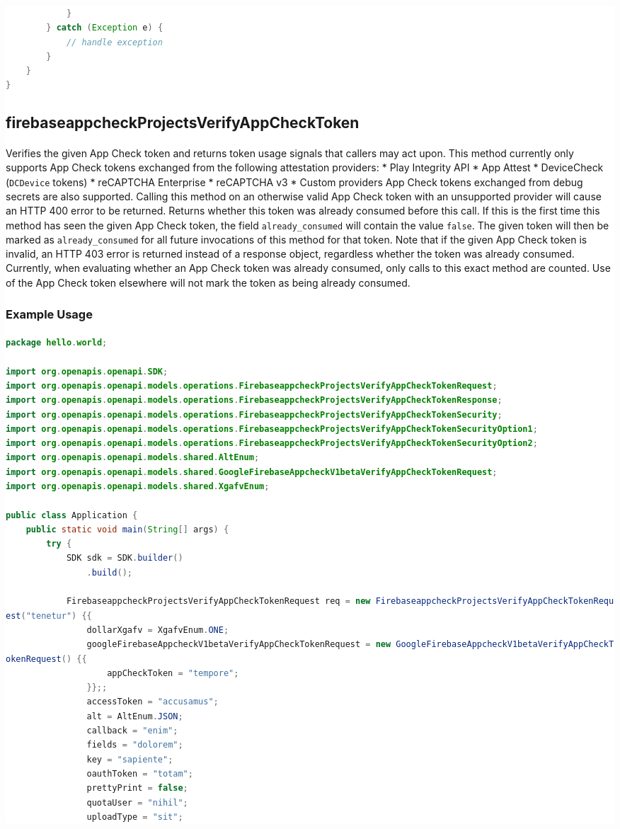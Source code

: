 ```java
            }
        } catch (Exception e) {
            // handle exception
        }
    }
}
```

## firebaseappcheckProjectsVerifyAppCheckToken

Verifies the given App Check token and returns token usage signals that callers may act upon. This method currently only supports App Check tokens exchanged from the following attestation providers: * Play Integrity API * App Attest * DeviceCheck (`DCDevice` tokens) * reCAPTCHA Enterprise * reCAPTCHA v3 * Custom providers App Check tokens exchanged from debug secrets are also supported. Calling this method on an otherwise valid App Check token with an unsupported provider will cause an HTTP 400 error to be returned. Returns whether this token was already consumed before this call. If this is the first time this method has seen the given App Check token, the field `already_consumed` will contain the value `false`. The given token will then be marked as `already_consumed` for all future invocations of this method for that token. Note that if the given App Check token is invalid, an HTTP 403 error is returned instead of a response object, regardless whether the token was already consumed. Currently, when evaluating whether an App Check token was already consumed, only calls to this exact method are counted. Use of the App Check token elsewhere will not mark the token as being already consumed.

### Example Usage

```java
package hello.world;

import org.openapis.openapi.SDK;
import org.openapis.openapi.models.operations.FirebaseappcheckProjectsVerifyAppCheckTokenRequest;
import org.openapis.openapi.models.operations.FirebaseappcheckProjectsVerifyAppCheckTokenResponse;
import org.openapis.openapi.models.operations.FirebaseappcheckProjectsVerifyAppCheckTokenSecurity;
import org.openapis.openapi.models.operations.FirebaseappcheckProjectsVerifyAppCheckTokenSecurityOption1;
import org.openapis.openapi.models.operations.FirebaseappcheckProjectsVerifyAppCheckTokenSecurityOption2;
import org.openapis.openapi.models.shared.AltEnum;
import org.openapis.openapi.models.shared.GoogleFirebaseAppcheckV1betaVerifyAppCheckTokenRequest;
import org.openapis.openapi.models.shared.XgafvEnum;

public class Application {
    public static void main(String[] args) {
        try {
            SDK sdk = SDK.builder()
                .build();

            FirebaseappcheckProjectsVerifyAppCheckTokenRequest req = new FirebaseappcheckProjectsVerifyAppCheckTokenRequest("tenetur") {{
                dollarXgafv = XgafvEnum.ONE;
                googleFirebaseAppcheckV1betaVerifyAppCheckTokenRequest = new GoogleFirebaseAppcheckV1betaVerifyAppCheckTokenRequest() {{
                    appCheckToken = "tempore";
                }};;
                accessToken = "accusamus";
                alt = AltEnum.JSON;
                callback = "enim";
                fields = "dolorem";
                key = "sapiente";
                oauthToken = "totam";
                prettyPrint = false;
                quotaUser = "nihil";
                uploadType = "sit";
```